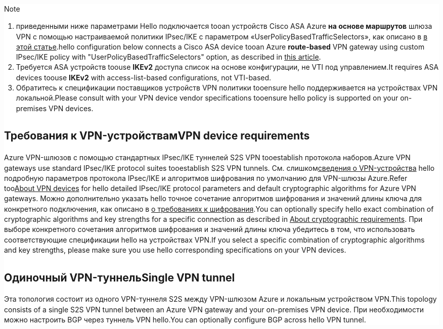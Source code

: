 > [!NOTE]
> 1. <span data-ttu-id="b9e03-122">приведенными ниже параметрами Hello подключается tooan устройств Cisco ASA Azure **на основе маршрутов** шлюза VPN с помощью настраиваемой политики IPsec/IKE с параметром «UserPolicyBasedTrafficSelectors», как описано в [в этой статье](vpn-gateway-connect-multiple-policybased-rm-ps.md).</span><span class="sxs-lookup"><span data-stu-id="b9e03-122">hello configuration below connects a Cisco ASA device tooan Azure **route-based** VPN gateway using custom IPsec/IKE policy with "UserPolicyBasedTrafficSelectors" option, as described in [this article](vpn-gateway-connect-multiple-policybased-rm-ps.md).</span></span>
> 2. <span data-ttu-id="b9e03-123">Требуется ASA устройств toouse **IKEv2** доступа список на основе конфигурации, не VTI под управлением.</span><span class="sxs-lookup"><span data-stu-id="b9e03-123">It requires ASA devices toouse **IKEv2** with access-list-based configurations, not VTI-based.</span></span>
> 3. <span data-ttu-id="b9e03-124">Обратитесь к спецификации поставщиков устройств VPN политики tooensure hello поддерживается на устройствах VPN локальной.</span><span class="sxs-lookup"><span data-stu-id="b9e03-124">Please consult with your VPN device vendor specifications tooensure hello policy is supported on your on-premises VPN devices.</span></span>

## <a name="vpn-device-requirements"></a><span data-ttu-id="b9e03-125">Требования к VPN-устройствам</span><span class="sxs-lookup"><span data-stu-id="b9e03-125">VPN device requirements</span></span>
<span data-ttu-id="b9e03-126">Azure VPN-шлюзов с помощью стандартных IPsec/IKE туннелей S2S VPN tooestablish протокола наборов.</span><span class="sxs-lookup"><span data-stu-id="b9e03-126">Azure VPN gateways use standard IPsec/IKE protocol suites tooestablish S2S VPN tunnels.</span></span> <span data-ttu-id="b9e03-127">См. слишком[сведения о VPN-устройства](vpn-gateway-about-vpn-devices.md) hello подробную параметров протокола IPsec/IKE и алгоритмов шифрования по умолчанию для VPN-шлюзы Azure.</span><span class="sxs-lookup"><span data-stu-id="b9e03-127">Refer too[About VPN devices](vpn-gateway-about-vpn-devices.md) for hello detailed IPsec/IKE protocol parameters and default cryptographic algorithms for Azure VPN gateways.</span></span> <span data-ttu-id="b9e03-128">Можно дополнительно указать hello точное сочетание алгоритмов шифрования и значений длины ключа для конкретного подключения, как описано в [о требованиях к шифрования](vpn-gateway-about-compliance-crypto.md).</span><span class="sxs-lookup"><span data-stu-id="b9e03-128">You can optionally specify hello exact combination of cryptographic algorithms and key strengths for a specific connection as described in [About cryptographic requirements](vpn-gateway-about-compliance-crypto.md).</span></span> <span data-ttu-id="b9e03-129">При выборе конкретного сочетания алгоритмов шифрования и значений длины ключа убедитесь в том, что использовать соответствующие спецификации hello на устройствах VPN.</span><span class="sxs-lookup"><span data-stu-id="b9e03-129">If you select a specific combination of cryptographic algorithms and key strengths, please make sure you use hello corresponding specifications on your VPN devices.</span></span>

## <a name="single-vpn-tunnel"></a><span data-ttu-id="b9e03-130">Одиночный VPN-туннель</span><span class="sxs-lookup"><span data-stu-id="b9e03-130">Single VPN tunnel</span></span>
<span data-ttu-id="b9e03-131">Эта топология состоит из одного VPN-туннеля S2S между VPN-шлюзом Azure и локальным устройством VPN.</span><span class="sxs-lookup"><span data-stu-id="b9e03-131">This topology consists of a single S2S VPN tunnel between an Azure VPN gateway and your on-premises VPN device.</span></span> <span data-ttu-id="b9e03-132">При необходимости можно настроить BGP через туннель VPN hello.</span><span class="sxs-lookup"><span data-stu-id="b9e03-132">You can optionally configure BGP across hello VPN tunnel.</span></span>
